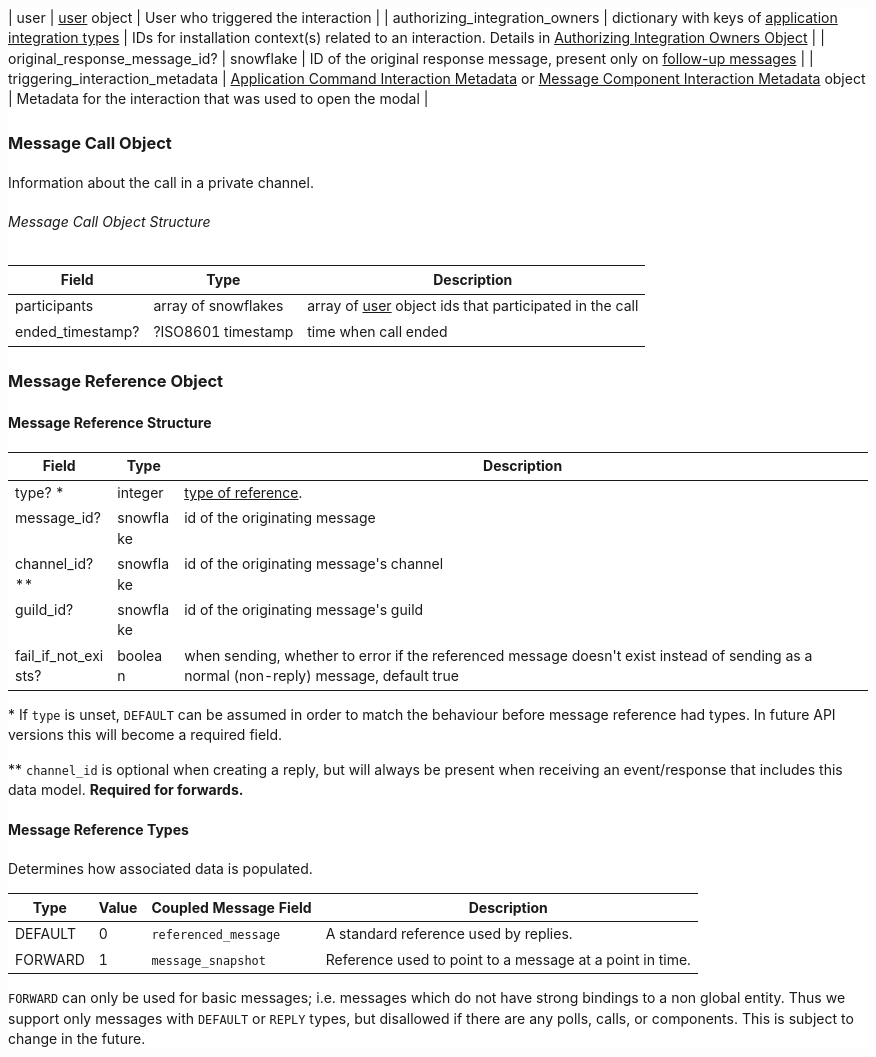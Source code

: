 | user                            | [user](#DOCS_RESOURCES_USER/user-object) object                                                                                                                                                                                                                                                                             | User who triggered the interaction                                                                                                                                                                                  |
| authorizing_integration_owners  | dictionary with keys of [application integration types](#DOCS_RESOURCES_APPLICATION/application-object-application-integration-types)                                                                                                                                                                                       | IDs for installation context(s) related to an interaction. Details in [Authorizing Integration Owners Object](#DOCS_INTERACTIONS_RECEIVING_AND_RESPONDING/interaction-object-authorizing-integration-owners-object) |
| original_response_message_id?   | snowflake                                                                                                                                                                                                                                                                                                                   | ID of the original response message, present only on [follow-up messages](#DOCS_INTERACTIONS_RECEIVING_AND_RESPONDING/)                                                                                             |
| triggering_interaction_metadata | [Application Command Interaction Metadata](#DOCS_RESOURCES_MESSAGE/message-interaction-metadata-object-application-command-interaction-metadata-structure) or [Message Component Interaction Metadata](#DOCS_RESOURCES_MESSAGE/message-interaction-metadata-object-message-component-interaction-metadata-structure) object | Metadata for the interaction that was used to open the modal                                                                                                                                                        |


### Message Call Object

Information about the call in a private channel.

###### Message Call Object Structure

| Field            | Type                | Description                                                                                |
|------------------|---------------------|--------------------------------------------------------------------------------------------|
| participants     | array of snowflakes | array of [user](#DOCS_RESOURCES_USER/user-object) object ids that participated in the call |
| ended_timestamp? | ?ISO8601 timestamp  | time when call ended                                                                       |

### Message Reference Object

#### Message Reference Structure

| Field               | Type      | Description                                                                                                                             |
|---------------------|-----------|-----------------------------------------------------------------------------------------------------------------------------------------|
| type? \*            | integer   | [type of reference](#DOCS_RESOURCES_MESSAGE/message-reference-types).                                                                   |
| message_id?         | snowflake | id of the originating message                                                                                                           |
| channel_id? \*\*    | snowflake | id of the originating message's channel                                                                                                 |
| guild_id?           | snowflake | id of the originating message's guild                                                                                                   |
| fail_if_not_exists? | boolean   | when sending, whether to error if the referenced message doesn't exist instead of sending as a normal (non-reply) message, default true |

\* If `type` is unset, `DEFAULT` can be assumed in order to match the behaviour before message reference had types.
In future API versions this will become a required field.

\*\* `channel_id` is optional when creating a reply, but will always be present when receiving an event/response that includes this data model. **Required for forwards.**

#### Message Reference Types

Determines how associated data is populated.

| Type    | Value | Coupled Message Field | Description                                              |
|---------|-------|-----------------------|----------------------------------------------------------|
| DEFAULT | 0     | `referenced_message`  | A standard reference used by replies.                    |
| FORWARD | 1     | `message_snapshot`    | Reference used to point to a message at a point in time. |

`FORWARD` can only be used for basic messages; i.e. messages which do not have strong bindings to a non global entity.
Thus we support only messages with `DEFAULT` or `REPLY` types, but disallowed if there are any polls, calls, or components.
This is subject to change in the future.
